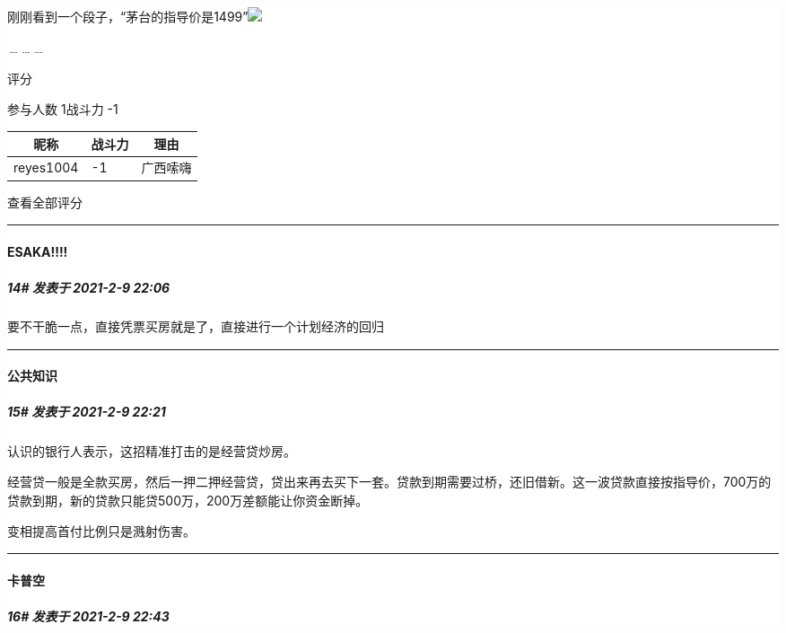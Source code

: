 
刚刚看到一个段子，“茅台的指导价是1499”<img src="https://static.saraba1st.com/image/smiley/face2017/037.png" referrerpolicy="no-referrer">



﹍﹍﹍

评分





 参与人数 1战斗力 -1

|昵称|战斗力|理由|
|----|---|---|
| reyes1004|-1|广西嗦嗨|



查看全部评分






*****

####  ESAKA!!!!  
##### 14#       发表于 2021-2-9 22:06




要不干脆一点，直接凭票买房就是了，直接进行一个计划经济的回归







*****

####  公共知识  
##### 15#       发表于 2021-2-9 22:21




认识的银行人表示，这招精准打击的是经营贷炒房。


经营贷一般是全款买房，然后一押二押经营贷，贷出来再去买下一套。贷款到期需要过桥，还旧借新。这一波贷款直接按指导价，700万的贷款到期，新的贷款只能贷500万，200万差额能让你资金断掉。


变相提高首付比例只是溅射伤害。







*****

####  卡普空  
##### 16#       发表于 2021-2-9 22:43
